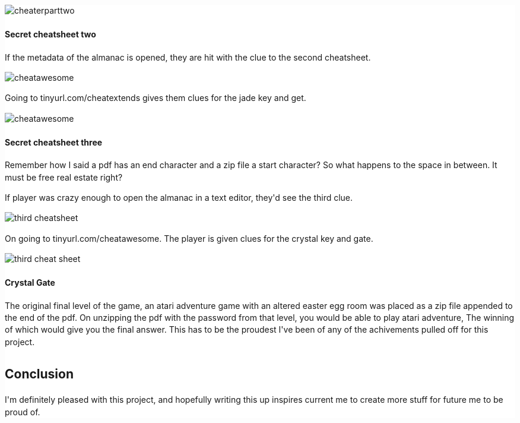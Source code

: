![cheaterparttwo](https://i.postimg.cc/7LP6fK9c/image.png)

#### Secret cheatsheet two

If the metadata of the almanac is opened, they are hit with the clue to the second cheatsheet.

![cheatawesome](https://i.postimg.cc/TYGXdpCN/image.png)

Going to tinyurl.com/cheatextends gives them clues for the jade key and get.

![cheatawesome](https://i.postimg.cc/FH8WK6hF/image.png)

#### Secret cheatsheet three

Remember how I said a pdf has an end character and a zip file a start character? So what happens to the space in between. It must be free real estate right?

If player was crazy enough to open the almanac in a text editor, they'd see the third clue.

![third cheatsheet](https://i.postimg.cc/Kc05zWNX/image.png)

On going to tinyurl.com/cheatawesome. The player is given clues for the crystal key and gate.

![third cheat sheet](https://i.postimg.cc/j5pnwzL7/image.png)

#### Crystal Gate

The original final level of the game, an atari adventure game with an altered easter egg room was placed as a zip file appended to the end of the pdf. On unzipping the pdf with the password from that level, you would be able to play atari adventure, The winning of which would give you the final answer. This has to be the proudest I've been of any of the achivements pulled off for this project.


## Conclusion

I'm definitely pleased with this project, and hopefully writing this up inspires current me to create more stuff for future me to be proud of.

